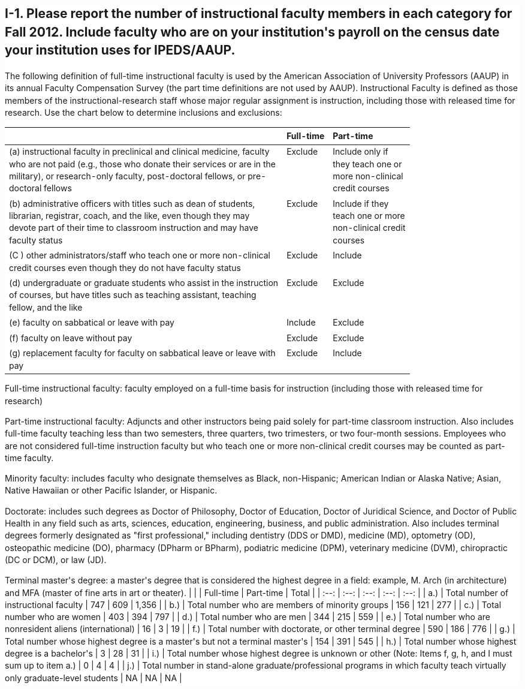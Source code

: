 ## I-1. Please report the number of instructional faculty members in each category for Fall 2012. Include faculty who are on your institution's payroll on the census date your institution uses for IPEDS/AAUP.

The following definition of full-time instructional faculty is used by the American Association of University Professors (AAUP) in its annual Faculty Compensation Survey (the part time definitions are not used by AAUP). Instructional Faculty is defined as those members of the instructional-research staff whose major regular assignment is instruction, including those with released time for research. Use the chart below to determine inclusions and exclusions:

|  | Full-time | Part-time |
| :-- | :-- | :-- |
| (a) instructional faculty in preclinical and clinical medicine, faculty <br> who are not paid (e.g., those who donate their services or are in the <br> military), or research-only faculty, post-doctoral fellows, or pre- <br> doctoral fellows | Exclude | Include only if <br> they teach one or <br> more non-clinical <br> credit courses |
| (b) administrative officers with titles such as dean of students, <br> librarian, registrar, coach, and the like, even though they may <br> devote part of their time to classroom instruction and may have <br> faculty status | Exclude | Include if they <br> teach one or more <br> non-clinical credit <br> courses |
| (C ) other administrators/staff who teach one or more non-clinical <br> credit courses even though they do not have faculty status | Exclude | Include |
| (d) undergraduate or graduate students who assist in the instruction <br> of courses, but have titles such as teaching assistant, teaching <br> fellow, and the like | Exclude | Exclude |
| (e) faculty on sabbatical or leave with pay | Include | Exclude |
| (f) faculty on leave without pay | Exclude | Exclude |
| (g) replacement faculty for faculty on sabbatical leave or leave with <br> pay | Exclude | Include |

Full-time instructional faculty: faculty employed on a full-time basis for instruction (including those with released time for research)

Part-time instructional faculty: Adjuncts and other instructors being paid solely for part-time classroom instruction. Also includes full-time faculty teaching less than two semesters, three quarters, two trimesters, or two four-month sessions. Employees who are not considered full-time instruction faculty but who teach one or more non-clinical credit courses may be counted as part-time faculty.

Minority faculty: includes faculty who designate themselves as Black, non-Hispanic; American Indian or Alaska Native; Asian, Native Hawaiian or other Pacific Islander, or Hispanic.

Doctorate: includes such degrees as Doctor of Philosophy, Doctor of Education, Doctor of Juridical Science, and Doctor of Public Health in any field such as arts, sciences, education, engineering, business, and public administration. Also includes terminal degrees formerly designated as "first professional," including dentistry (DDS or DMD), medicine (MD), optometry (OD), osteopathic medicine (DO), pharmacy (DPharm or BPharm), podiatric medicine (DPM), veterinary medicine (DVM), chiropractic (DC or DCM), or law (JD).

Terminal master's degree: a master's degree that is considered the highest degree in a field: example, M. Arch (in architecture) and MFA (master of fine arts in art or theater).
|  |  | Full-time | Part-time | Total |
| :--: | :--: | :--: | :--: | :--: |
| a.) | Total number of instructional faculty | 747 | 609 | 1,356 |
| b.) | Total number who are members of minority groups | 156 | 121 | 277 |
| c.) | Total number who are women | 403 | 394 | 797 |
| d.) | Total number who are men | 344 | 215 | 559 |
| e.) | Total number who are nonresident aliens (international) | 16 | 3 | 19 |
| f.) | Total number with doctorate, or other terminal degree | 590 | 186 | 776 |
| g.) | Total number whose highest degree is a master's but not a terminal master's | 154 | 391 | 545 |
| h.) | Total number whose highest degree is a bachelor's | 3 | 28 | 31 |
| i.) | Total number whose highest degree is unknown or other (Note: Items f, g, h, and I must sum up to item a.) | 0 | 4 | 4 |
| j.) | Total number in stand-alone graduate/professional programs in which faculty teach virtually only graduate-level students | NA | NA | NA |
